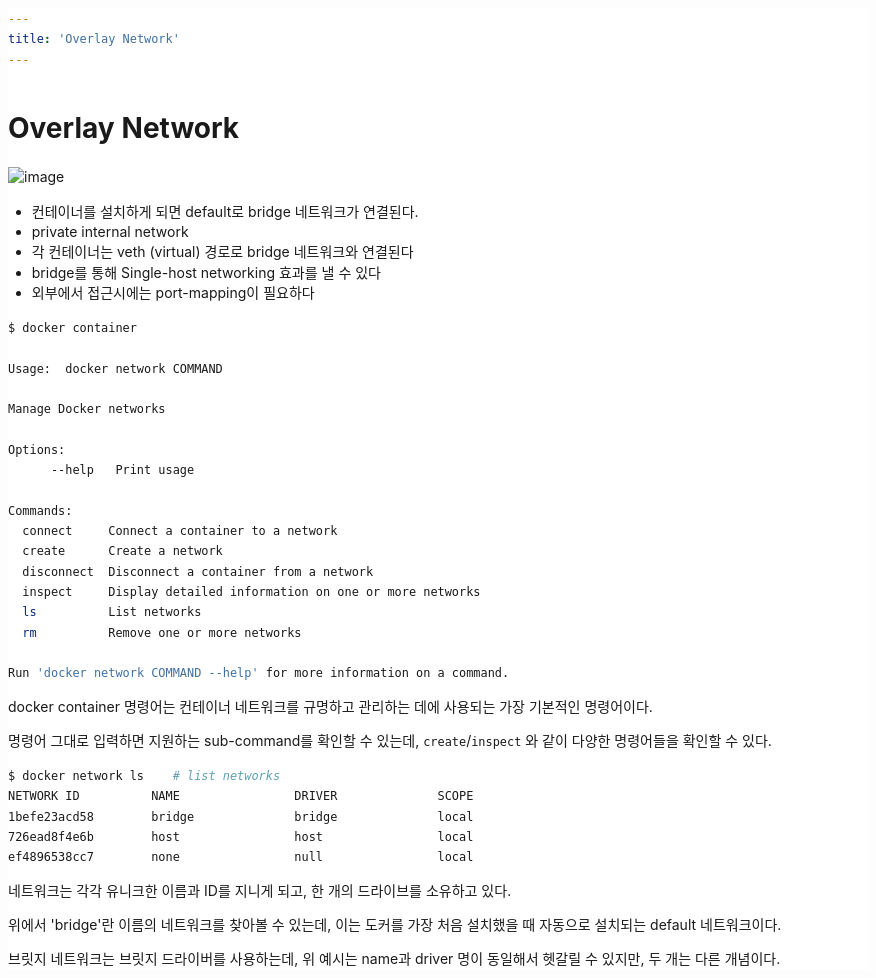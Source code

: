 ```yaml
---
title: 'Overlay Network'
---
```

# Overlay Network

![image](https://github.com/rlaisqls/TIL/assets/81006587/2aa88149-c805-4bcc-abb6-5326db36f458)

* 컨테이너를 설치하게 되면 default로 bridge 네트워크가 연결된다.
* private internal network
* 각 컨테이너는 veth (virtual) 경로로 bridge 네트워크와 연결된다
* bridge를 통해 Single-host networking 효과를 낼 수 있다
* 외부에서 접근시에는 port-mapping이 필요하다

```bash
$ docker container

Usage:  docker network COMMAND

Manage Docker networks

Options:
      --help   Print usage

Commands:
  connect     Connect a container to a network
  create      Create a network
  disconnect  Disconnect a container from a network
  inspect     Display detailed information on one or more networks
  ls          List networks
  rm          Remove one or more networks

Run 'docker network COMMAND --help' for more information on a command.
```

docker container 명령어는 컨테이너 네트워크를 규명하고 관리하는 데에 사용되는 가장 기본적인 명령어이다.

명령어 그대로 입력하면 지원하는 sub-command를 확인할 수 있는데, `create`/`inspect` 와 같이 다양한 명령어들을 확인할 수 있다.

```bash
$ docker network ls    # list networks
NETWORK ID          NAME                DRIVER              SCOPE
1befe23acd58        bridge              bridge              local
726ead8f4e6b        host                host                local
ef4896538cc7        none                null                local
```

​네트워크는 각각 유니크한 이름과 ID를 지니게 되고, 한 개의 드라이브를 소유하고 있다.

위에서 'bridge'란 이름의 네트워크를 찾아볼 수 있는데, 이는 도커를 가장 처음 설치했을 때 자동으로 설치되는 default 네트워크이다.

브릿지 네트워크는 브릿지 드라이버를 사용하는데, 위 예시는 name과 driver 명이 동일해서 헷갈릴 수 있지만, 두 개는 다른 개념이다.

